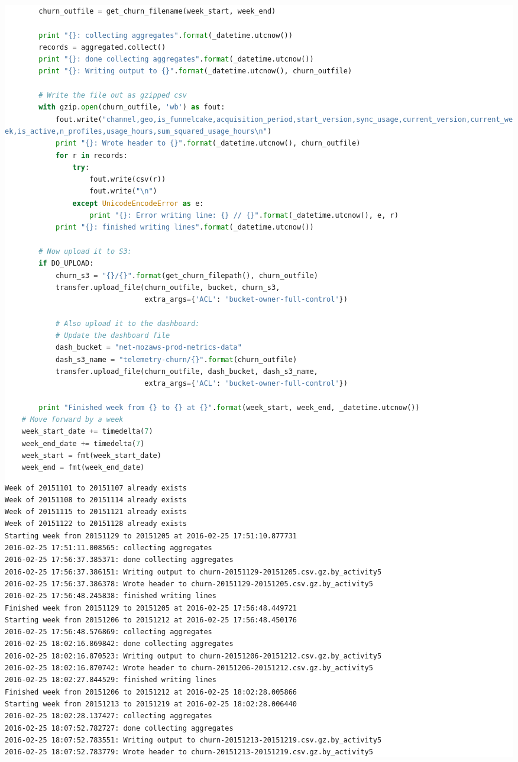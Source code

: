 ```python
        churn_outfile = get_churn_filename(week_start, week_end)
        
        print "{}: collecting aggregates".format(_datetime.utcnow())
        records = aggregated.collect()
        print "{}: done collecting aggregates".format(_datetime.utcnow())
        print "{}: Writing output to {}".format(_datetime.utcnow(), churn_outfile)

        # Write the file out as gzipped csv
        with gzip.open(churn_outfile, 'wb') as fout:
            fout.write("channel,geo,is_funnelcake,acquisition_period,start_version,sync_usage,current_version,current_week,is_active,n_profiles,usage_hours,sum_squared_usage_hours\n")
            print "{}: Wrote header to {}".format(_datetime.utcnow(), churn_outfile)
            for r in records:
                try:
                    fout.write(csv(r))
                    fout.write("\n")
                except UnicodeEncodeError as e:
                    print "{}: Error writing line: {} // {}".format(_datetime.utcnow(), e, r)
            print "{}: finished writing lines".format(_datetime.utcnow())

        # Now upload it to S3:
        if DO_UPLOAD:
            churn_s3 = "{}/{}".format(get_churn_filepath(), churn_outfile)
            transfer.upload_file(churn_outfile, bucket, churn_s3,
                                 extra_args={'ACL': 'bucket-owner-full-control'})
            
            # Also upload it to the dashboard:
            # Update the dashboard file
            dash_bucket = "net-mozaws-prod-metrics-data"
            dash_s3_name = "telemetry-churn/{}".format(churn_outfile)
            transfer.upload_file(churn_outfile, dash_bucket, dash_s3_name,
                                 extra_args={'ACL': 'bucket-owner-full-control'})
        
        print "Finished week from {} to {} at {}".format(week_start, week_end, _datetime.utcnow())
    # Move forward by a week
    week_start_date += timedelta(7)
    week_end_date += timedelta(7)
    week_start = fmt(week_start_date)
    week_end = fmt(week_end_date)
```
    Week of 20151101 to 20151107 already exists
    Week of 20151108 to 20151114 already exists
    Week of 20151115 to 20151121 already exists
    Week of 20151122 to 20151128 already exists
    Starting week from 20151129 to 20151205 at 2016-02-25 17:51:10.877731
    2016-02-25 17:51:11.008565: collecting aggregates
    2016-02-25 17:56:37.385371: done collecting aggregates
    2016-02-25 17:56:37.386151: Writing output to churn-20151129-20151205.csv.gz.by_activity5
    2016-02-25 17:56:37.386378: Wrote header to churn-20151129-20151205.csv.gz.by_activity5
    2016-02-25 17:56:48.245838: finished writing lines
    Finished week from 20151129 to 20151205 at 2016-02-25 17:56:48.449721
    Starting week from 20151206 to 20151212 at 2016-02-25 17:56:48.450176
    2016-02-25 17:56:48.576869: collecting aggregates
    2016-02-25 18:02:16.869842: done collecting aggregates
    2016-02-25 18:02:16.870523: Writing output to churn-20151206-20151212.csv.gz.by_activity5
    2016-02-25 18:02:16.870742: Wrote header to churn-20151206-20151212.csv.gz.by_activity5
    2016-02-25 18:02:27.844529: finished writing lines
    Finished week from 20151206 to 20151212 at 2016-02-25 18:02:28.005866
    Starting week from 20151213 to 20151219 at 2016-02-25 18:02:28.006440
    2016-02-25 18:02:28.137427: collecting aggregates
    2016-02-25 18:07:52.782727: done collecting aggregates
    2016-02-25 18:07:52.783551: Writing output to churn-20151213-20151219.csv.gz.by_activity5
    2016-02-25 18:07:52.783779: Wrote header to churn-20151213-20151219.csv.gz.by_activity5
